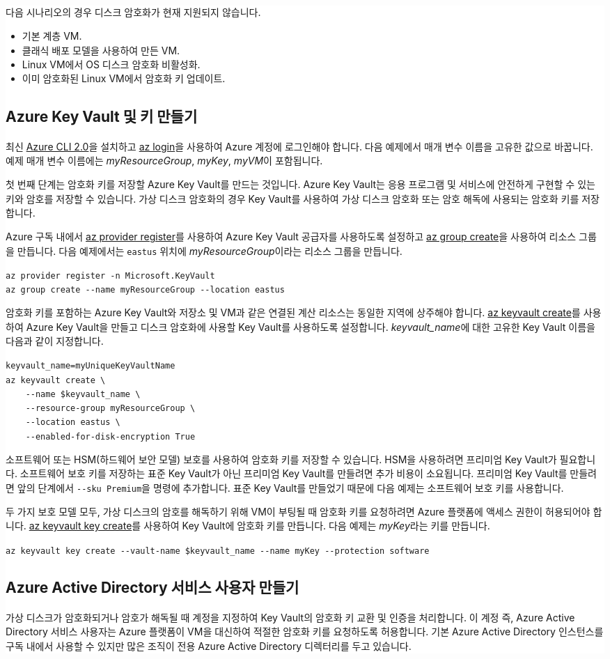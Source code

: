 다음 시나리오의 경우 디스크 암호화가 현재 지원되지 않습니다.

* 기본 계층 VM.
* 클래식 배포 모델을 사용하여 만든 VM.
* Linux VM에서 OS 디스크 암호화 비활성화.
* 이미 암호화된 Linux VM에서 암호화 키 업데이트.

## <a name="create-azure-key-vault-and-keys"></a>Azure Key Vault 및 키 만들기
최신 [Azure CLI 2.0](/cli/azure/install-az-cli2)을 설치하고 [az login](/cli/azure/#login)을 사용하여 Azure 계정에 로그인해야 합니다. 다음 예제에서 매개 변수 이름을 고유한 값으로 바꿉니다. 예제 매개 변수 이름에는 *myResourceGroup*, *myKey*, *myVM*이 포함됩니다.

첫 번째 단계는 암호화 키를 저장할 Azure Key Vault를 만드는 것입니다. Azure Key Vault는 응용 프로그램 및 서비스에 안전하게 구현할 수 있는 키와 암호를 저장할 수 있습니다. 가상 디스크 암호화의 경우 Key Vault를 사용하여 가상 디스크 암호화 또는 암호 해독에 사용되는 암호화 키를 저장합니다.

Azure 구독 내에서 [az provider register](/cli/azure/provider#register)를 사용하여 Azure Key Vault 공급자를 사용하도록 설정하고 [az group create](/cli/azure/group#create)을 사용하여 리소스 그룹을 만듭니다. 다음 예제에서는 `eastus` 위치에 *myResourceGroup*이라는 리소스 그룹을 만듭니다.

```azurecli
az provider register -n Microsoft.KeyVault
az group create --name myResourceGroup --location eastus
```

암호화 키를 포함하는 Azure Key Vault와 저장소 및 VM과 같은 연결된 계산 리소스는 동일한 지역에 상주해야 합니다. [az keyvault create](/cli/azure/keyvault#create)를 사용하여 Azure Key Vault을 만들고 디스크 암호화에 사용할 Key Vault를 사용하도록 설정합니다. *keyvault_name*에 대한 고유한 Key Vault 이름을 다음과 같이 지정합니다.

```azurecli
keyvault_name=myUniqueKeyVaultName
az keyvault create \
    --name $keyvault_name \
    --resource-group myResourceGroup \
    --location eastus \
    --enabled-for-disk-encryption True
```

소프트웨어 또는 HSM(하드웨어 보안 모델) 보호를 사용하여 암호화 키를 저장할 수 있습니다. HSM을 사용하려면 프리미엄 Key Vault가 필요합니다. 소프트웨어 보호 키를 저장하는 표준 Key Vault가 아닌 프리미엄 Key Vault를 만들려면 추가 비용이 소요됩니다. 프리미엄 Key Vault를 만들려면 앞의 단계에서 `--sku Premium`을 명령에 추가합니다. 표준 Key Vault를 만들었기 때문에 다음 예제는 소프트웨어 보호 키를 사용합니다.

두 가지 보호 모델 모두, 가상 디스크의 암호를 해독하기 위해 VM이 부팅될 때 암호화 키를 요청하려면 Azure 플랫폼에 액세스 권한이 허용되어야 합니다. [az keyvault key create](/cli/azure/keyvault/key#create)를 사용하여 Key Vault에 암호화 키를 만듭니다. 다음 예제는 *myKey*라는 키를 만듭니다.

```azurecli
az keyvault key create --vault-name $keyvault_name --name myKey --protection software
```


## <a name="create-the-azure-active-directory-service-principal"></a>Azure Active Directory 서비스 사용자 만들기
가상 디스크가 암호화되거나 암호가 해독될 때 계정을 지정하여 Key Vault의 암호화 키 교환 및 인증을 처리합니다. 이 계정 즉, Azure Active Directory 서비스 사용자는 Azure 플랫폼이 VM을 대신하여 적절한 암호화 키를 요청하도록 허용합니다. 기본 Azure Active Directory 인스턴스를 구독 내에서 사용할 수 있지만 많은 조직이 전용 Azure Active Directory 디렉터리를 두고 있습니다.
